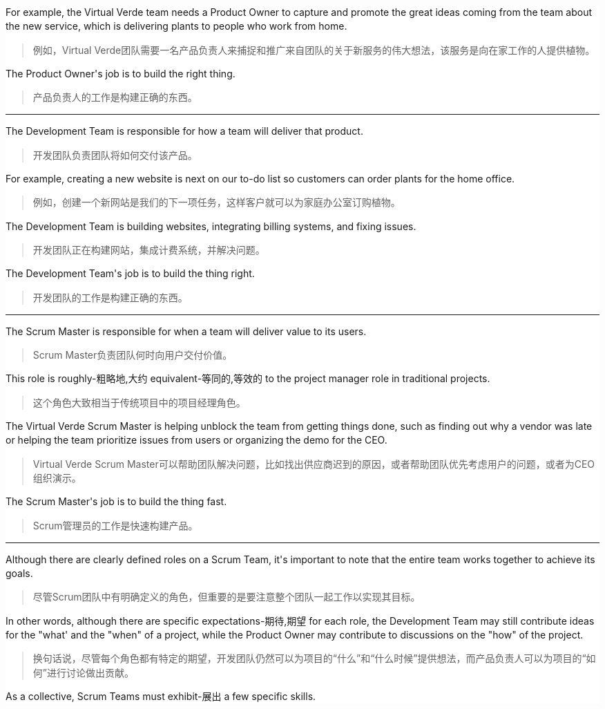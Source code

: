 For example, the Virtual Verde team needs a Product Owner to capture and promote the great ideas coming from the team about the new service, which is delivering plants to people who work from home.

> 例如，Virtual Verde团队需要一名产品负责人来捕捉和推广来自团队的关于新服务的伟大想法，该服务是向在家工作的人提供植物。

The Product Owner's job is to build the right thing.

> 产品负责人的工作是构建正确的东西。

---

The Development Team is responsible for how a team will deliver that product.

> 开发团队负责团队将如何交付该产品。

For example, creating a new website is next on our to-do list so customers can order plants for the home office.

> 例如，创建一个新网站是我们的下一项任务，这样客户就可以为家庭办公室订购植物。

The Development Team is building websites, integrating billing systems, and fixing issues.

> 开发团队正在构建网站，集成计费系统，并解决问题。

The Development Team's job is to build the thing right.

> 开发团队的工作是构建正确的东西。

---

The Scrum Master is responsible for when a team will deliver value to its users.

> Scrum Master负责团队何时向用户交付价值。

This role is roughly-粗略地,大约 equivalent-等同的,等效的 to the project manager role in traditional projects.

> 这个角色大致相当于传统项目中的项目经理角色。

The Virtual Verde Scrum Master is helping unblock the team from getting things done, such as finding out why a vendor was late or helping the team prioritize issues from users or organizing the demo for the CEO.

> Virtual Verde Scrum Master可以帮助团队解决问题，比如找出供应商迟到的原因，或者帮助团队优先考虑用户的问题，或者为CEO组织演示。

The Scrum Master's job is to build the thing fast.

> Scrum管理员的工作是快速构建产品。

---

Although there are clearly defined roles on a Scrum Team, it's important to note that the entire team works together to achieve its goals.

> 尽管Scrum团队中有明确定义的角色，但重要的是要注意整个团队一起工作以实现其目标。

In other words, although there are specific expectations-期待,期望 for each role, the Development Team may still contribute ideas for the "what' and the "when" of a project, while the Product Owner may contribute to discussions on the "how" of the project.

> 换句话说，尽管每个角色都有特定的期望，开发团队仍然可以为项目的“什么”和“什么时候”提供想法，而产品负责人可以为项目的“如何”进行讨论做出贡献。

As a collective, Scrum Teams must exhibit-展出 a few specific skills.
